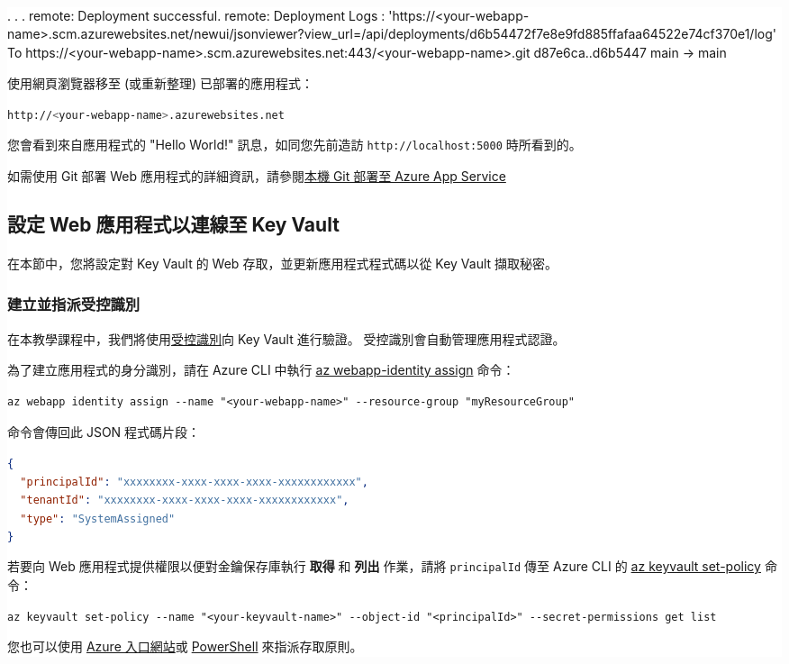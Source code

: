 .
.
.
remote: Deployment successful.
remote: Deployment Logs : 'https://&lt;your-webapp-name&gt;.scm.azurewebsites.net/newui/jsonviewer?view_url=/api/deployments/d6b54472f7e8e9fd885ffafaa64522e74cf370e1/log'
To https://&lt;your-webapp-name&gt;.scm.azurewebsites.net:443/&lt;your-webapp-name&gt;.git
   d87e6ca..d6b5447  main -> main
</pre>

使用網頁瀏覽器移至 (或重新整理) 已部署的應用程式：

```bash
http://<your-webapp-name>.azurewebsites.net
```

您會看到來自應用程式的 "Hello World!" 訊息，如同您先前造訪 `http://localhost:5000` 時所看到的。

如需使用 Git 部署 Web 應用程式的詳細資訊，請參閱[本機 Git 部署至 Azure App Service](https://docs.microsoft.com/azure/app-service/deploy-local-git)
 
## <a name="configure-the-web-app-to-connect-to-key-vault"></a>設定 Web 應用程式以連線至 Key Vault

在本節中，您將設定對 Key Vault 的 Web 存取，並更新應用程式程式碼以從 Key Vault 擷取秘密。

### <a name="create-and-assign-a-managed-identity"></a>建立並指派受控識別

在本教學課程中，我們將使用[受控識別](../../active-directory/managed-identities-azure-resources/overview.md)向 Key Vault 進行驗證。 受控識別會自動管理應用程式認證。

為了建立應用程式的身分識別，請在 Azure CLI 中執行 [az webapp-identity assign](/cli/azure/webapp/identity?#az-webapp-identity-assign) 命令：

```azurecli-interactive
az webapp identity assign --name "<your-webapp-name>" --resource-group "myResourceGroup"
```

命令會傳回此 JSON 程式碼片段：

```json
{
  "principalId": "xxxxxxxx-xxxx-xxxx-xxxx-xxxxxxxxxxxx",
  "tenantId": "xxxxxxxx-xxxx-xxxx-xxxx-xxxxxxxxxxxx",
  "type": "SystemAssigned"
}
```

若要向 Web 應用程式提供權限以便對金鑰保存庫執行 **取得** 和 **列出** 作業，請將 `principalId` 傳至 Azure CLI 的 [az keyvault set-policy](/cli/azure/keyvault?#az-keyvault-set-policy) 命令：

```azurecli-interactive
az keyvault set-policy --name "<your-keyvault-name>" --object-id "<principalId>" --secret-permissions get list
```

您也可以使用 [Azure 入口網站](./assign-access-policy-portal.md)或 [PowerShell](./assign-access-policy-powershell.md) 來指派存取原則。
